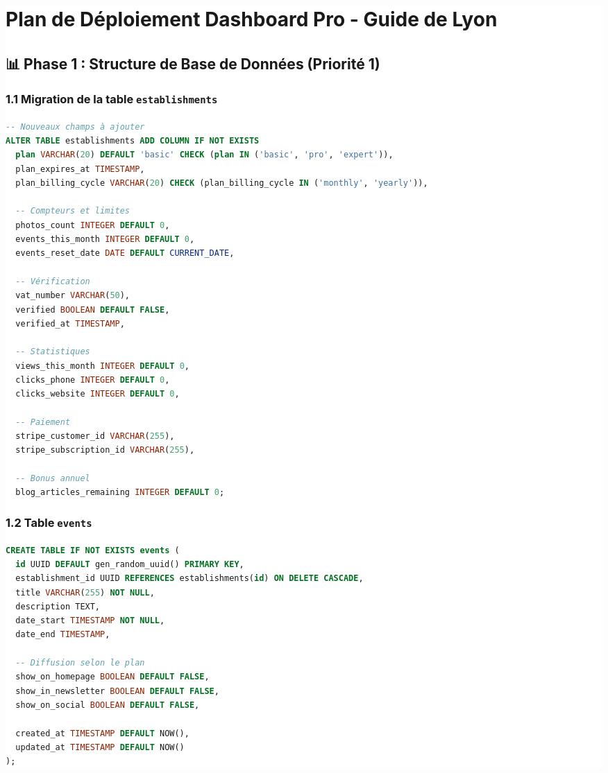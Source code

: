 # Plan de Déploiement Dashboard Pro - Guide de Lyon

## 📊 Phase 1 : Structure de Base de Données (Priorité 1)

### 1.1 Migration de la table `establishments`
```sql
-- Nouveaux champs à ajouter
ALTER TABLE establishments ADD COLUMN IF NOT EXISTS 
  plan VARCHAR(20) DEFAULT 'basic' CHECK (plan IN ('basic', 'pro', 'expert')),
  plan_expires_at TIMESTAMP,
  plan_billing_cycle VARCHAR(20) CHECK (plan_billing_cycle IN ('monthly', 'yearly')),
  
  -- Compteurs et limites
  photos_count INTEGER DEFAULT 0,
  events_this_month INTEGER DEFAULT 0,
  events_reset_date DATE DEFAULT CURRENT_DATE,
  
  -- Vérification
  vat_number VARCHAR(50),
  verified BOOLEAN DEFAULT FALSE,
  verified_at TIMESTAMP,
  
  -- Statistiques
  views_this_month INTEGER DEFAULT 0,
  clicks_phone INTEGER DEFAULT 0,
  clicks_website INTEGER DEFAULT 0,
  
  -- Paiement
  stripe_customer_id VARCHAR(255),
  stripe_subscription_id VARCHAR(255),
  
  -- Bonus annuel
  blog_articles_remaining INTEGER DEFAULT 0;
```

### 1.2 Table `events`
```sql
CREATE TABLE IF NOT EXISTS events (
  id UUID DEFAULT gen_random_uuid() PRIMARY KEY,
  establishment_id UUID REFERENCES establishments(id) ON DELETE CASCADE,
  title VARCHAR(255) NOT NULL,
  description TEXT,
  date_start TIMESTAMP NOT NULL,
  date_end TIMESTAMP,
  
  -- Diffusion selon le plan
  show_on_homepage BOOLEAN DEFAULT FALSE,
  show_in_newsletter BOOLEAN DEFAULT FALSE,
  show_on_social BOOLEAN DEFAULT FALSE,
  
  created_at TIMESTAMP DEFAULT NOW(),
  updated_at TIMESTAMP DEFAULT NOW()
);
```
